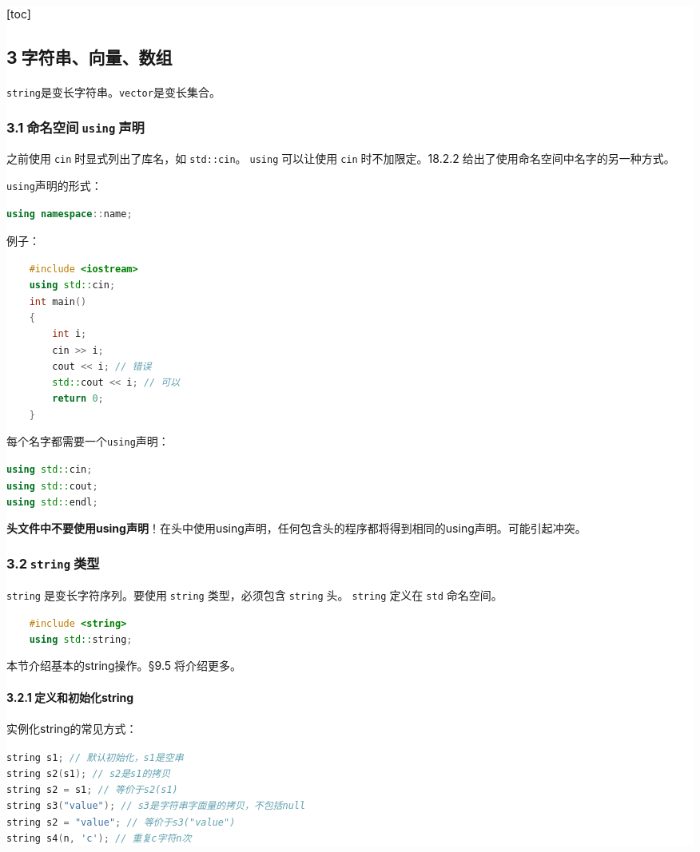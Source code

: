 [toc]

## 3 字符串、向量、数组

`string`是变长字符串。`vector`是变长集合。

### 3.1 命名空间 `using` 声明

之前使用 `cin` 时显式列出了库名，如 `std::cin`。 `using` 可以让使用 `cin` 时不加限定。18.2.2 给出了使用命名空间中名字的另一种方式。

`using`声明的形式：

```cpp
using namespace::name;
```

例子：

```cpp
    #include <iostream>
    using std::cin;
    int main()
    {
        int i;
        cin >> i;
        cout << i; // 错误
        std::cout << i; // 可以
        return 0;
    }
```

每个名字都需要一个`using`声明：

```cpp
using std::cin;
using std::cout;
using std::endl;
```

**头文件中不要使用using声明**！在头中使用using声明，任何包含头的程序都将得到相同的using声明。可能引起冲突。

### 3.2 `string` 类型

`string` 是变长字符序列。要使用 `string` 类型，必须包含 `string` 头。 `string` 定义在 `std` 命名空间。

```cpp
    #include <string>
    using std::string;
```

本节介绍基本的string操作。§9.5 将介绍更多。

#### 3.2.1 定义和初始化string

实例化string的常见方式：

```cpp
string s1; // 默认初始化，s1是空串
string s2(s1); // s2是s1的拷贝
string s2 = s1; // 等价于s2(s1)
string s3("value"); // s3是字符串字面量的拷贝，不包括null
string s2 = "value"; // 等价于s3("value")
string s4(n, 'c'); // 重复c字符n次
```
